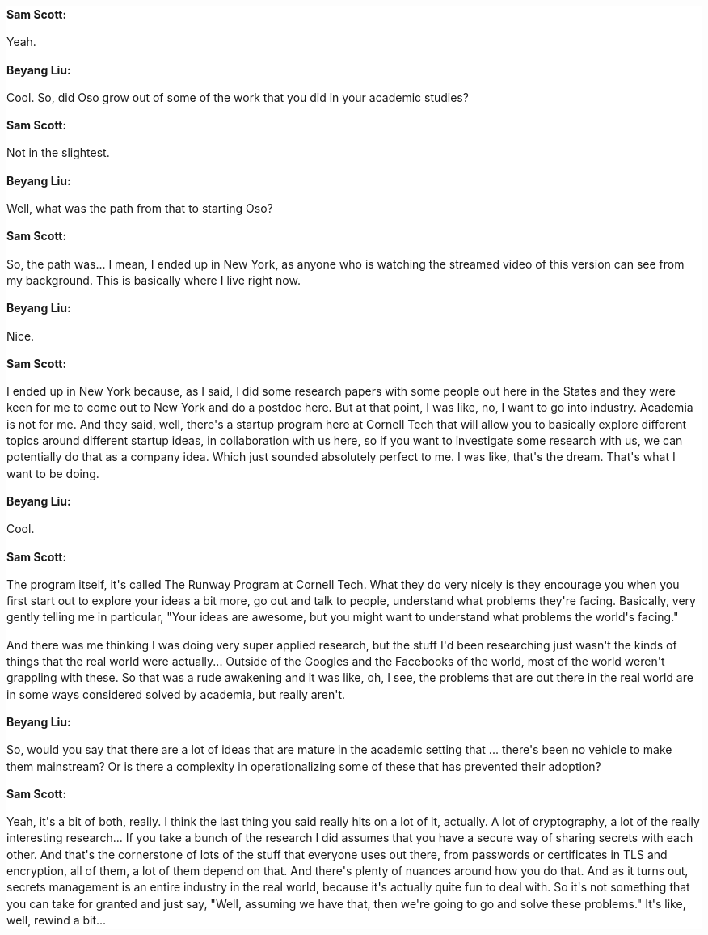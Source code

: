 **Sam Scott:**

Yeah.

**Beyang Liu:**

Cool. So, did Oso grow out of some of the work that you did in your academic studies?

**Sam Scott:**

Not in the slightest.

**Beyang Liu:**

Well, what was the path from that to starting Oso?

**Sam Scott:**

So, the path was... I mean, I ended up in New York, as anyone who is watching the streamed video of this version can see from my background. This is basically where I live right now.

**Beyang Liu:**

Nice.

**Sam Scott:**

I ended up in New York because, as I said, I did some research papers with some people out here in the States and they were keen for me to come out to New York and do a postdoc here. But at that point, I was like, no, I want to go into industry. Academia is not for me. And they said, well, there's a startup program here at Cornell Tech that will allow you to basically explore different topics around different startup ideas, in collaboration with us here, so if you want to investigate some research with us, we can potentially do that as a company idea. Which just sounded absolutely perfect to me. I was like, that's the dream. That's what I want to be doing.

**Beyang Liu:**

Cool.

**Sam Scott:**

The program itself, it's called The Runway Program at Cornell Tech. What they do very nicely is they encourage you when you first start out to explore your ideas a bit more, go out and talk to people, understand what problems they're facing. Basically, very gently telling me in particular, "Your ideas are awesome, but you might want to understand what problems the world's facing."

And there was me thinking I was doing very super applied research, but the stuff I'd been researching just wasn't the kinds of things that the real world were actually... Outside of the Googles and the Facebooks of the world, most of the world weren't grappling with these. So that was a rude awakening and it was like, oh, I see, the problems that are out there in the real world are in some ways considered solved by academia, but really aren't.

**Beyang Liu:**

So, would you say that there are a lot of ideas that are mature in the academic setting that ... there's been no vehicle to make them mainstream? Or is there a complexity in operationalizing some of these that has prevented their adoption?

**Sam Scott:**

Yeah, it's a bit of both, really. I think the last thing you said really hits on a lot of it, actually. A lot of cryptography, a lot of the really interesting research... If you take a bunch of the research I did assumes that you have a secure way of sharing secrets with each other. And that's the cornerstone of lots of the stuff that everyone uses out there, from passwords or certificates in TLS and encryption, all of them, a lot of them depend on that. And there's plenty of nuances around how you do that. And as it turns out, secrets management is an entire industry in the real world, because it's actually quite fun to deal with. So it's not something that you can take for granted and just say, "Well, assuming we have that, then we're going to go and solve these problems." It's like, well, rewind a bit...
